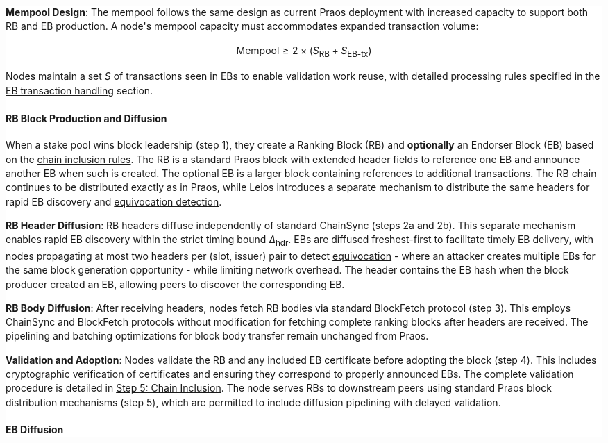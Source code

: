 <a id="mempool-design" href="#mempool-design"></a>**Mempool Design**: The
mempool follows the same design as current Praos deployment with increased
capacity to support both RB and EB production. A node's mempool capacity must
accommodates expanded transaction volume:

<div align="center">

$\text{Mempool} \geq 2 \times (S_\text{RB} + S_\text{EB-tx})$

</div>

Nodes maintain a set $S$ of transactions seen in EBs to enable validation work
reuse, with detailed processing rules specified in the
<a href="#eb-transaction-handling">EB transaction handling</a> section.

#### RB Block Production and Diffusion

When a stake pool wins block leadership (step 1), they create a Ranking Block
(RB) and **optionally** an Endorser Block (EB) based on the
[chain inclusion rules](#step-5-chain-inclusion). The RB is a standard Praos
block with extended header fields to reference one EB and announce another EB
when such is created. The optional EB is a larger block containing references to
additional transactions. The RB chain continues to be distributed exactly as in
Praos, while Leios introduces a separate mechanism to distribute the same
headers for rapid EB discovery and
<a href="#equivocation-detection">equivocation detection</a>.

<a id="rb-header-diffusion" href="#rb-header-diffusion"></a>**RB Header
Diffusion**: RB headers diffuse independently of standard ChainSync (steps 2a
and 2b). This separate mechanism enables rapid EB discovery within the strict
timing bound $\Delta_\text{hdr}$. EBs are diffused freshest-first to facilitate
timely EB delivery, with nodes propagating at most two headers per (slot,
issuer) pair to detect <a href="#equivocation-detection">equivocation</a> -
where an attacker creates multiple EBs for the same block generation
opportunity - while limiting network overhead. The header contains the EB hash
when the block producer created an EB, allowing peers to discover the
corresponding EB.

<a id="rb-body-diffusion" href="#rb-body-diffusion"></a>**RB Body Diffusion**:
After receiving headers, nodes fetch RB bodies via standard BlockFetch protocol
(step 3). This employs ChainSync and BlockFetch protocols without modification
for fetching complete ranking blocks after headers are received. The pipelining
and batching optimizations for block body transfer remain unchanged from Praos.

<a id="rb-validation-adoption" href="#rb-validation-adoption"></a>**Validation
and Adoption**: Nodes validate the RB and any included EB certificate before
adopting the block (step 4). This includes cryptographic verification of
certificates and ensuring they correspond to properly announced EBs. The
complete validation procedure is detailed in
[Step 5: Chain Inclusion](#step-5-chain-inclusion). The node serves RBs to
downstream peers using standard Praos block distribution mechanisms (step 5),
which are permitted to include diffusion pipelining with delayed validation.

#### EB Diffusion
